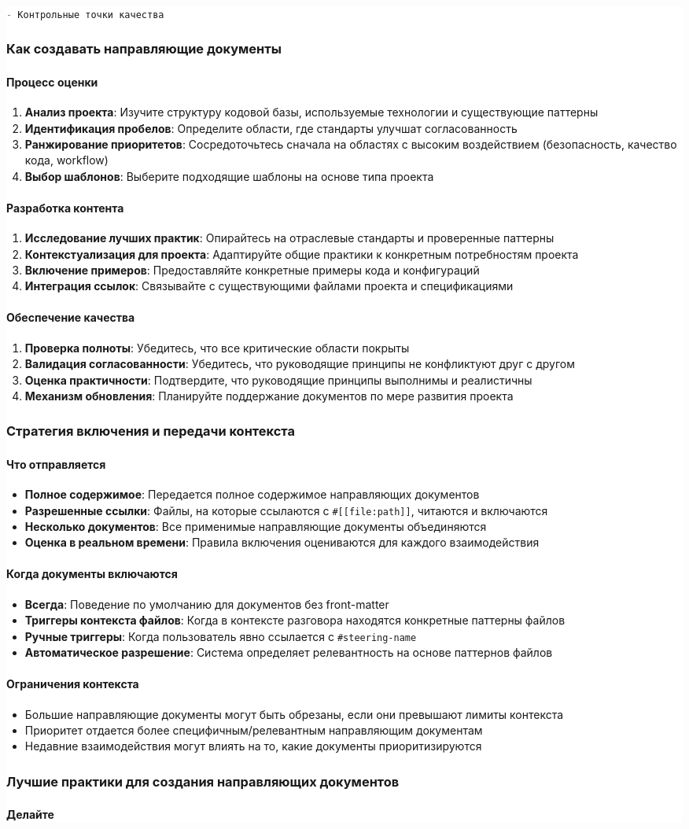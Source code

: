 ```markdown
- Контрольные точки качества
```

### Как создавать направляющие документы

#### Процесс оценки

1. **Анализ проекта**: Изучите структуру кодовой базы, используемые технологии и существующие паттерны
2. **Идентификация пробелов**: Определите области, где стандарты улучшат согласованность
3. **Ранжирование приоритетов**: Сосредоточьтесь сначала на областях с высоким воздействием (безопасность, качество кода, workflow)
4. **Выбор шаблонов**: Выберите подходящие шаблоны на основе типа проекта

#### Разработка контента

1. **Исследование лучших практик**: Опирайтесь на отраслевые стандарты и проверенные паттерны
2. **Контекстуализация для проекта**: Адаптируйте общие практики к конкретным потребностям проекта
3. **Включение примеров**: Предоставляйте конкретные примеры кода и конфигураций
4. **Интеграция ссылок**: Связывайте с существующими файлами проекта и спецификациями

#### Обеспечение качества

1. **Проверка полноты**: Убедитесь, что все критические области покрыты
2. **Валидация согласованности**: Убедитесь, что руководящие принципы не конфликтуют друг с другом
3. **Оценка практичности**: Подтвердите, что руководящие принципы выполнимы и реалистичны
4. **Механизм обновления**: Планируйте поддержание документов по мере развития проекта

### Стратегия включения и передачи контекста

#### Что отправляется

- **Полное содержимое**: Передается полное содержимое направляющих документов
- **Разрешенные ссылки**: Файлы, на которые ссылаются с `#[[file:path]]`, читаются и включаются
- **Несколько документов**: Все применимые направляющие документы объединяются
- **Оценка в реальном времени**: Правила включения оцениваются для каждого взаимодействия

#### Когда документы включаются

- **Всегда**: Поведение по умолчанию для документов без front-matter
- **Триггеры контекста файлов**: Когда в контексте разговора находятся конкретные паттерны файлов
- **Ручные триггеры**: Когда пользователь явно ссылается с `#steering-name`
- **Автоматическое разрешение**: Система определяет релевантность на основе паттернов файлов

#### Ограничения контекста

- Большие направляющие документы могут быть обрезаны, если они превышают лимиты контекста
- Приоритет отдается более специфичным/релевантным направляющим документам
- Недавние взаимодействия могут влиять на то, какие документы приоритизируются

### Лучшие практики для создания направляющих документов

#### Делайте
